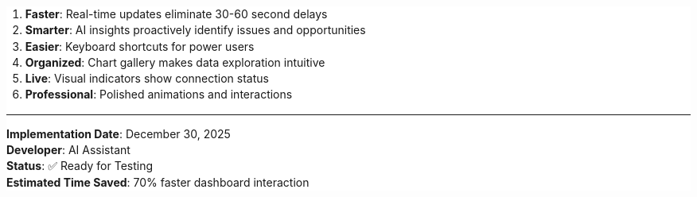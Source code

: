 1. **Faster**: Real-time updates eliminate 30-60 second delays
2. **Smarter**: AI insights proactively identify issues and opportunities
3. **Easier**: Keyboard shortcuts for power users
4. **Organized**: Chart gallery makes data exploration intuitive
5. **Live**: Visual indicators show connection status
6. **Professional**: Polished animations and interactions

---

**Implementation Date**: December 30, 2025  
**Developer**: AI Assistant  
**Status**: ✅ Ready for Testing  
**Estimated Time Saved**: 70% faster dashboard interaction
